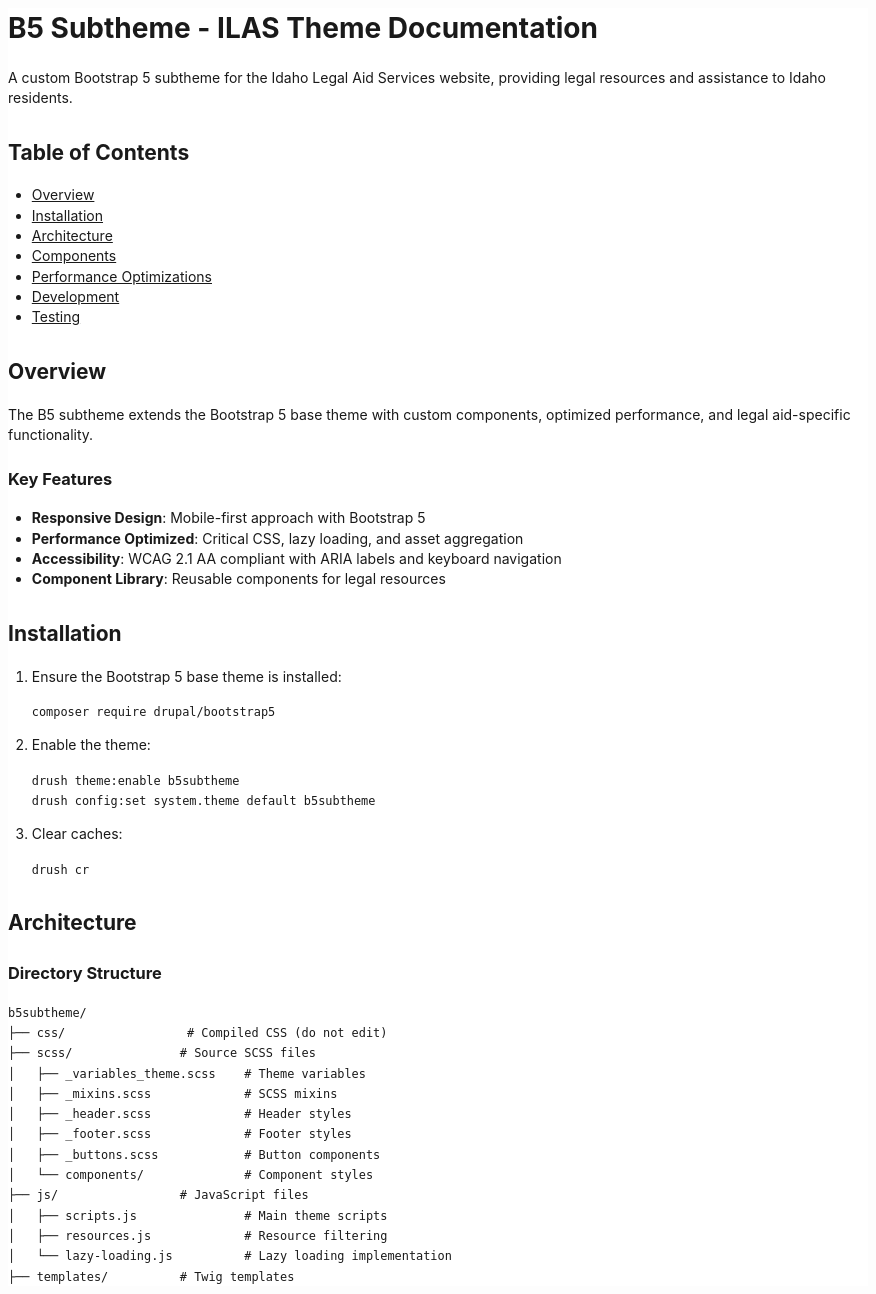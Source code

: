 # B5 Subtheme - ILAS Theme Documentation

A custom Bootstrap 5 subtheme for the Idaho Legal Aid Services website, providing legal resources and assistance to Idaho residents.

## Table of Contents

- [Overview](#overview)
- [Installation](#installation)
- [Architecture](#architecture)
- [Components](#components)
- [Performance Optimizations](#performance-optimizations)
- [Development](#development)
- [Testing](#testing)

## Overview

The B5 subtheme extends the Bootstrap 5 base theme with custom components, optimized performance, and legal aid-specific functionality.

### Key Features

- **Responsive Design**: Mobile-first approach with Bootstrap 5
- **Performance Optimized**: Critical CSS, lazy loading, and asset aggregation
- **Accessibility**: WCAG 2.1 AA compliant with ARIA labels and keyboard navigation
- **Component Library**: Reusable components for legal resources

## Installation

1. Ensure the Bootstrap 5 base theme is installed:
   ```bash
   composer require drupal/bootstrap5
   ```

2. Enable the theme:
   ```bash
   drush theme:enable b5subtheme
   drush config:set system.theme default b5subtheme
   ```

3. Clear caches:
   ```bash
   drush cr
   ```

## Architecture

### Directory Structure

```
b5subtheme/
├── css/                 # Compiled CSS (do not edit)
├── scss/               # Source SCSS files
│   ├── _variables_theme.scss    # Theme variables
│   ├── _mixins.scss             # SCSS mixins
│   ├── _header.scss             # Header styles
│   ├── _footer.scss             # Footer styles
│   ├── _buttons.scss            # Button components
│   └── components/              # Component styles
├── js/                 # JavaScript files
│   ├── scripts.js               # Main theme scripts
│   ├── resources.js             # Resource filtering
│   └── lazy-loading.js          # Lazy loading implementation
├── templates/          # Twig templates
```
